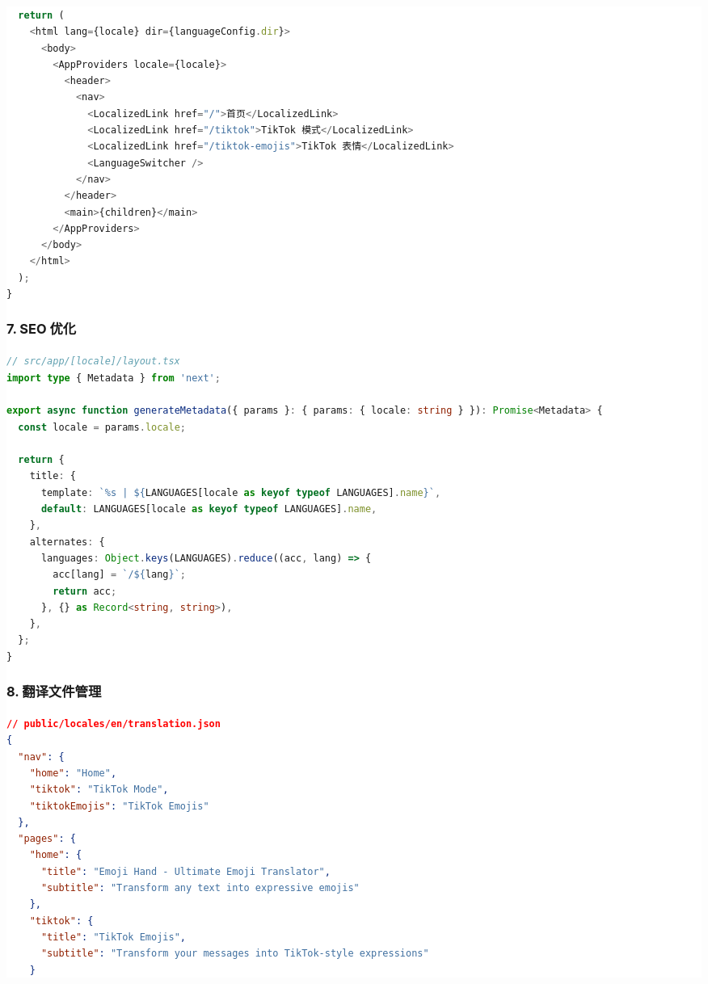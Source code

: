 ```typescript
  return (
    <html lang={locale} dir={languageConfig.dir}>
      <body>
        <AppProviders locale={locale}>
          <header>
            <nav>
              <LocalizedLink href="/">首页</LocalizedLink>
              <LocalizedLink href="/tiktok">TikTok 模式</LocalizedLink>
              <LocalizedLink href="/tiktok-emojis">TikTok 表情</LocalizedLink>
              <LanguageSwitcher />
            </nav>
          </header>
          <main>{children}</main>
        </AppProviders>
      </body>
    </html>
  );
}
```

### **7. SEO 优化**

```typescript
// src/app/[locale]/layout.tsx
import type { Metadata } from 'next';

export async function generateMetadata({ params }: { params: { locale: string } }): Promise<Metadata> {
  const locale = params.locale;
  
  return {
    title: {
      template: `%s | ${LANGUAGES[locale as keyof typeof LANGUAGES].name}`,
      default: LANGUAGES[locale as keyof typeof LANGUAGES].name,
    },
    alternates: {
      languages: Object.keys(LANGUAGES).reduce((acc, lang) => {
        acc[lang] = `/${lang}`;
        return acc;
      }, {} as Record<string, string>),
    },
  };
}
```

### **8. 翻译文件管理**

```json
// public/locales/en/translation.json
{
  "nav": {
    "home": "Home",
    "tiktok": "TikTok Mode",
    "tiktokEmojis": "TikTok Emojis"
  },
  "pages": {
    "home": {
      "title": "Emoji Hand - Ultimate Emoji Translator",
      "subtitle": "Transform any text into expressive emojis"
    },
    "tiktok": {
      "title": "TikTok Emojis",
      "subtitle": "Transform your messages into TikTok-style expressions"
    }
```

  [key: string]: any;